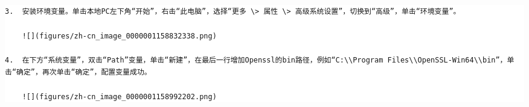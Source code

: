     3.  安装环境变量。单击本地PC左下角“开始”，右击“此电脑”，选择“更多 \> 属性 \> 高级系统设置”，切换到“高级”，单击“环境变量”。

        ![](figures/zh-cn_image_0000001158832338.png)

    4.  在下方“系统变量”，双击“Path”变量，单击“新建”，在最后一行增加Openssl的bin路径，例如“C:\\Program Files\\OpenSSL-Win64\\bin”，单击“确定”，再次单击“确定”，配置变量成功。

        ![](figures/zh-cn_image_0000001158992202.png)
